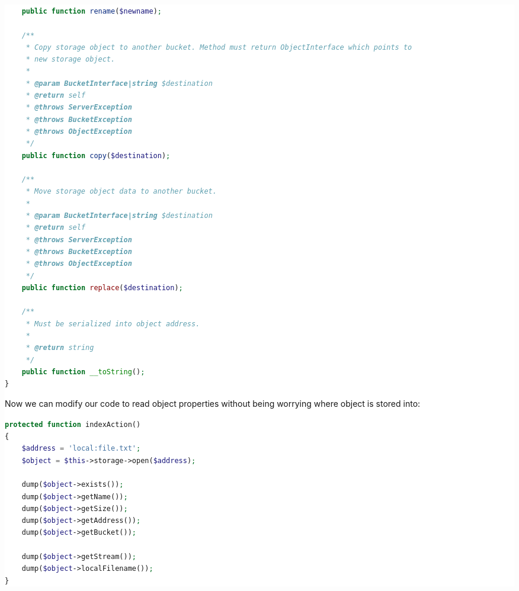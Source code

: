 ```php
    public function rename($newname);

    /**
     * Copy storage object to another bucket. Method must return ObjectInterface which points to
     * new storage object.
     *
     * @param BucketInterface|string $destination
     * @return self
     * @throws ServerException
     * @throws BucketException
     * @throws ObjectException
     */
    public function copy($destination);

    /**
     * Move storage object data to another bucket.
     *
     * @param BucketInterface|string $destination
     * @return self
     * @throws ServerException
     * @throws BucketException
     * @throws ObjectException
     */
    public function replace($destination);

    /**
     * Must be serialized into object address.
     *
     * @return string
     */
    public function __toString();
}
```

Now we can modify our code to read object properties without being worrying where object is stored into:

```php
protected function indexAction()
{
    $address = 'local:file.txt';
    $object = $this->storage->open($address);

    dump($object->exists());
    dump($object->getName());
    dump($object->getSize());
    dump($object->getAddress());
    dump($object->getBucket());
    
    dump($object->getStream());
    dump($object->localFilename());
}
```
